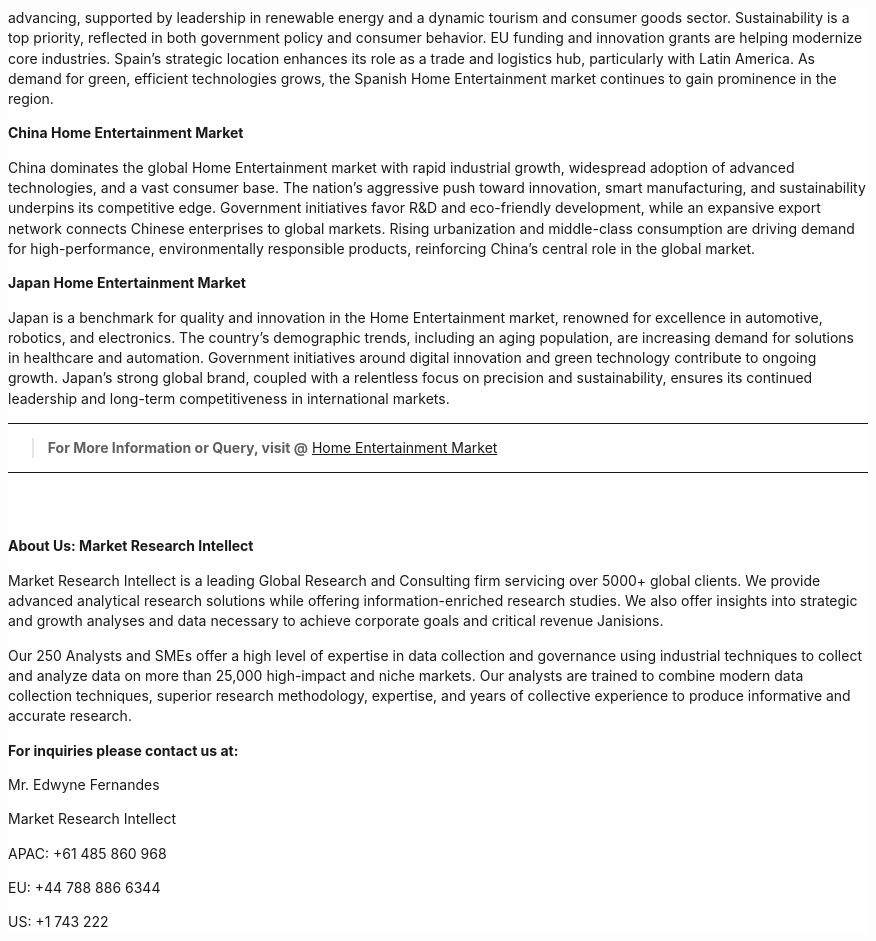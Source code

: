 advancing, supported by leadership in renewable energy and a dynamic tourism and consumer goods sector. Sustainability is a top priority, reflected in both government policy and consumer behavior. EU funding and innovation grants are helping modernize core industries. Spain&rsquo;s strategic location enhances its role as a trade and logistics hub, particularly with Latin America. As demand for green, efficient technologies grows, the Spanish Home Entertainment market continues to gain prominence in the region.</p><p class="" data-start="4977" data-end="5589"><strong data-start="4977" data-end="4998">China Home Entertainment Market</strong></p><p class="" data-start="4977" data-end="5589">China dominates the global Home Entertainment market with rapid industrial growth, widespread adoption of advanced technologies, and a vast consumer base. The nation&rsquo;s aggressive push toward innovation, smart manufacturing, and sustainability underpins its competitive edge. Government initiatives favor R&amp;D and eco-friendly development, while an expansive export network connects Chinese enterprises to global markets. Rising urbanization and middle-class consumption are driving demand for high-performance, environmentally responsible products, reinforcing China&rsquo;s central role in the global market.</p><p class="" data-start="5591" data-end="6162"><strong data-start="5591" data-end="5612">Japan Home Entertainment Market</strong></p><p class="" data-start="5591" data-end="6162">Japan is a benchmark for quality and innovation in the Home Entertainment market, renowned for excellence in automotive, robotics, and electronics. The country&rsquo;s demographic trends, including an aging population, are increasing demand for solutions in healthcare and automation. Government initiatives around digital innovation and green technology contribute to ongoing growth. Japan&rsquo;s strong global brand, coupled with a relentless focus on precision and sustainability, ensures its continued leadership and long-term competitiveness in international markets.</p><hr /><blockquote><p><span class="font-[700]"><strong>For More Information or Query, visit&nbsp;@</strong>&nbsp;</span><span class="font-[700]"><a href="https://www.marketresearchintellect.com/product/home-entertainment-market/?utm_source=Linkedin&utm_medium=019" target="_blank" data-tracking-control-name="article-ssr-frontend-pulse_little-text-block" data-tracking-will-navigate="" data-test-link="">Home Entertainment Market</a></span></p></blockquote><hr /><h3>&nbsp;</h3><p><strong><span class="font-[700]">About Us: Market Research Intellect</span></strong></p><p><span class="">Market Research Intellect is a leading Global Research and Consulting firm servicing over 5000+ global clients. We provide advanced analytical research solutions while offering information-enriched research studies.&nbsp;</span>We also offer insights into strategic and growth analyses and data necessary to achieve corporate goals and critical revenue Janisions.</p><p><span class="">Our 250 Analysts and SMEs offer a high level of expertise in data collection and governance using industrial techniques to collect and analyze data on more than 25,000 high-impact and niche markets. Our analysts are trained to combine modern data collection techniques, superior research methodology, expertise, and years of collective experience to produce informative and accurate research.</span></p><p><strong>For inquiries please contact us at:</strong></p><p>Mr. Edwyne Fernandes</p><p>Market Research Intellect</p><p>APAC: +61 485 860 968</p><p>EU: +44 788 886 6344</p><p>US: +1 743 222